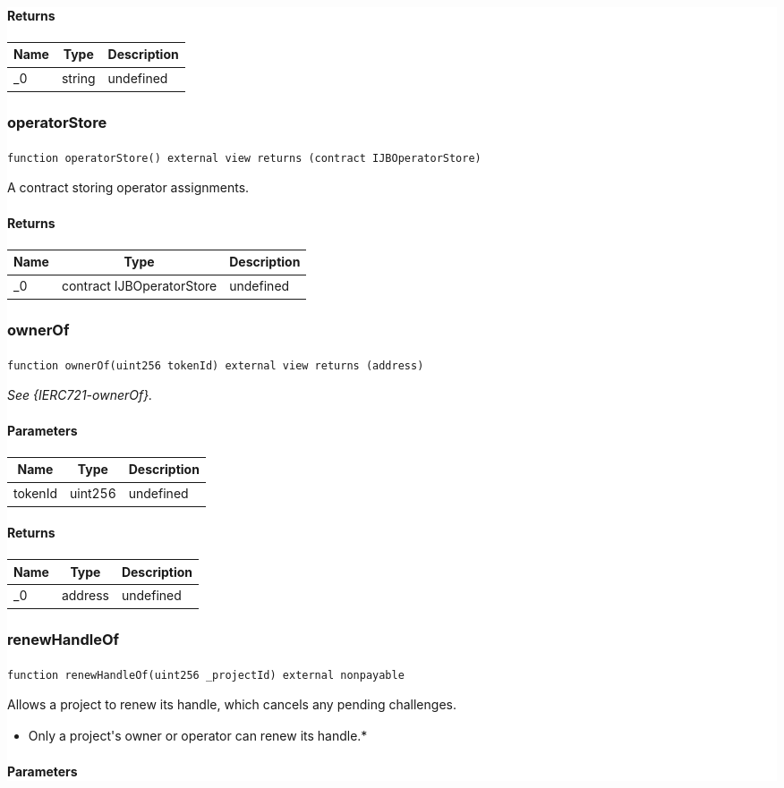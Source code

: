 
#### Returns

| Name | Type | Description |
|---|---|---|
| _0 | string | undefined

### operatorStore

```solidity
function operatorStore() external view returns (contract IJBOperatorStore)
```

 A contract storing operator assignments.




#### Returns

| Name | Type | Description |
|---|---|---|
| _0 | contract IJBOperatorStore | undefined

### ownerOf

```solidity
function ownerOf(uint256 tokenId) external view returns (address)
```



*See {IERC721-ownerOf}.*

#### Parameters

| Name | Type | Description |
|---|---|---|
| tokenId | uint256 | undefined

#### Returns

| Name | Type | Description |
|---|---|---|
| _0 | address | undefined

### renewHandleOf

```solidity
function renewHandleOf(uint256 _projectId) external nonpayable
```

Allows a project to renew its handle, which cancels any pending challenges.

* Only a project&#39;s owner or operator can renew its handle.*

#### Parameters
